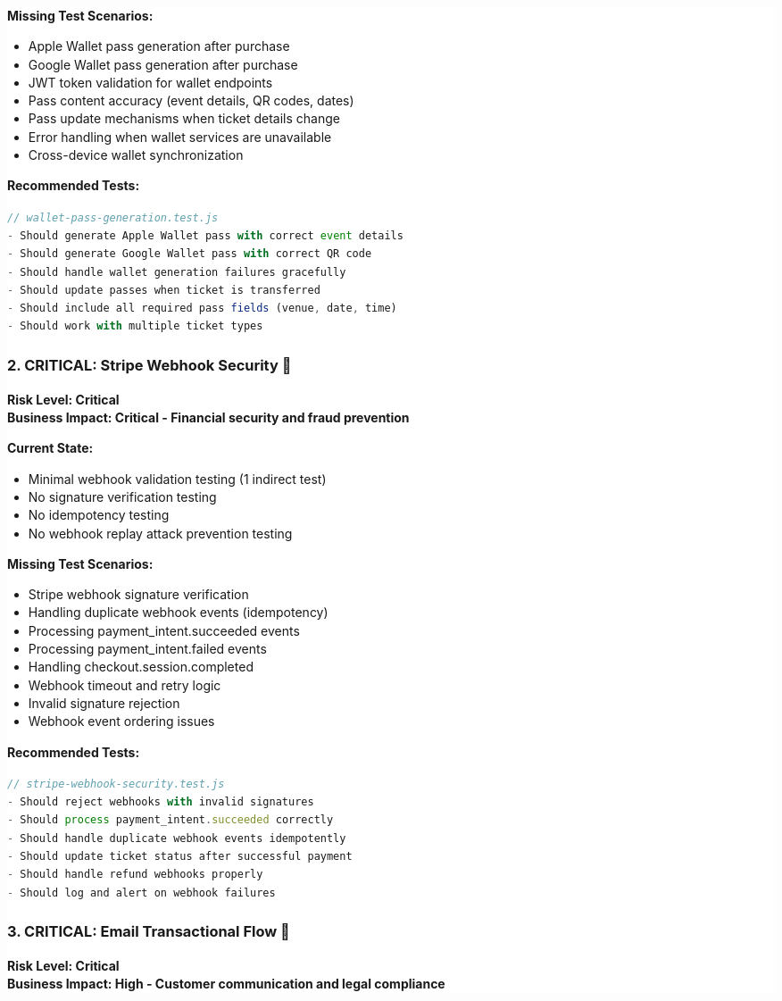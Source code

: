 **Missing Test Scenarios:**
- Apple Wallet pass generation after purchase
- Google Wallet pass generation after purchase
- JWT token validation for wallet endpoints
- Pass content accuracy (event details, QR codes, dates)
- Pass update mechanisms when ticket details change
- Error handling when wallet services are unavailable
- Cross-device wallet synchronization

**Recommended Tests:**
```javascript
// wallet-pass-generation.test.js
- Should generate Apple Wallet pass with correct event details
- Should generate Google Wallet pass with correct QR code
- Should handle wallet generation failures gracefully
- Should update passes when ticket is transferred
- Should include all required pass fields (venue, date, time)
- Should work with multiple ticket types
```

### 2. **CRITICAL: Stripe Webhook Security** 🔴
**Risk Level: Critical**  
**Business Impact: Critical - Financial security and fraud prevention**

**Current State:**
- Minimal webhook validation testing (1 indirect test)
- No signature verification testing
- No idempotency testing
- No webhook replay attack prevention testing

**Missing Test Scenarios:**
- Stripe webhook signature verification
- Handling duplicate webhook events (idempotency)
- Processing payment_intent.succeeded events
- Processing payment_intent.failed events
- Handling checkout.session.completed
- Webhook timeout and retry logic
- Invalid signature rejection
- Webhook event ordering issues

**Recommended Tests:**
```javascript
// stripe-webhook-security.test.js
- Should reject webhooks with invalid signatures
- Should process payment_intent.succeeded correctly
- Should handle duplicate webhook events idempotently
- Should update ticket status after successful payment
- Should handle refund webhooks properly
- Should log and alert on webhook failures
```

### 3. **CRITICAL: Email Transactional Flow** 🔴
**Risk Level: Critical**  
**Business Impact: High - Customer communication and legal compliance**
